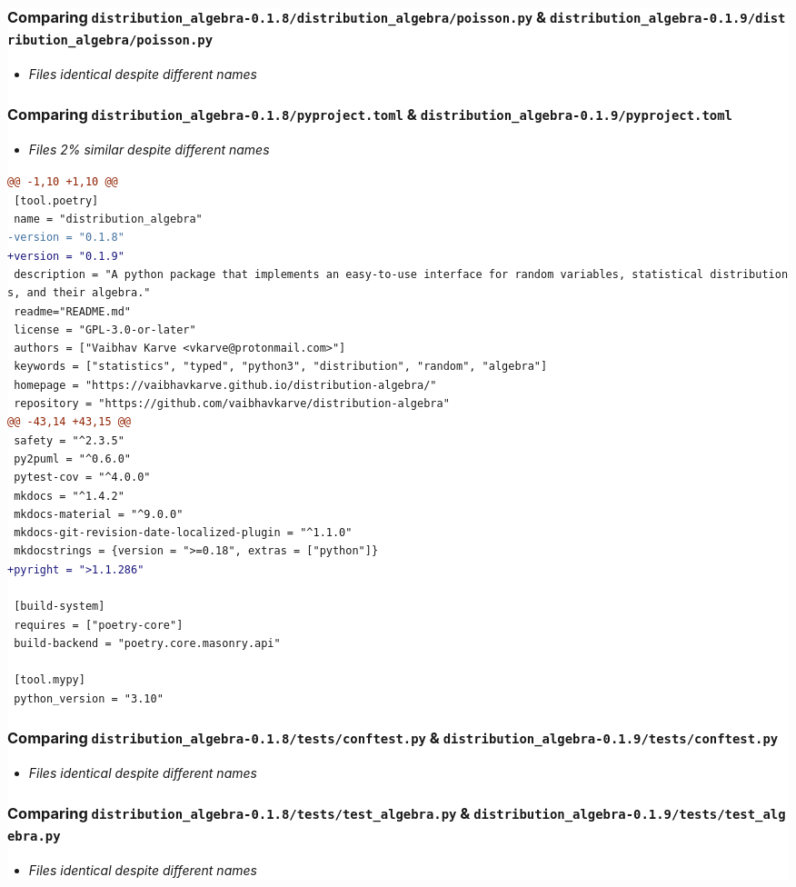### Comparing `distribution_algebra-0.1.8/distribution_algebra/poisson.py` & `distribution_algebra-0.1.9/distribution_algebra/poisson.py`

 * *Files identical despite different names*

### Comparing `distribution_algebra-0.1.8/pyproject.toml` & `distribution_algebra-0.1.9/pyproject.toml`

 * *Files 2% similar despite different names*

```diff
@@ -1,10 +1,10 @@
 [tool.poetry]
 name = "distribution_algebra"
-version = "0.1.8"
+version = "0.1.9"
 description = "A python package that implements an easy-to-use interface for random variables, statistical distributions, and their algebra."
 readme="README.md"
 license = "GPL-3.0-or-later"
 authors = ["Vaibhav Karve <vkarve@protonmail.com>"]
 keywords = ["statistics", "typed", "python3", "distribution", "random", "algebra"]
 homepage = "https://vaibhavkarve.github.io/distribution-algebra/"
 repository = "https://github.com/vaibhavkarve/distribution-algebra"
@@ -43,14 +43,15 @@
 safety = "^2.3.5"
 py2puml = "^0.6.0"
 pytest-cov = "^4.0.0"
 mkdocs = "^1.4.2"
 mkdocs-material = "^9.0.0"
 mkdocs-git-revision-date-localized-plugin = "^1.1.0"
 mkdocstrings = {version = ">=0.18", extras = ["python"]}
+pyright = ">1.1.286"
 
 [build-system]
 requires = ["poetry-core"]
 build-backend = "poetry.core.masonry.api"
 
 [tool.mypy]
 python_version = "3.10"
```

### Comparing `distribution_algebra-0.1.8/tests/conftest.py` & `distribution_algebra-0.1.9/tests/conftest.py`

 * *Files identical despite different names*

### Comparing `distribution_algebra-0.1.8/tests/test_algebra.py` & `distribution_algebra-0.1.9/tests/test_algebra.py`

 * *Files identical despite different names*
